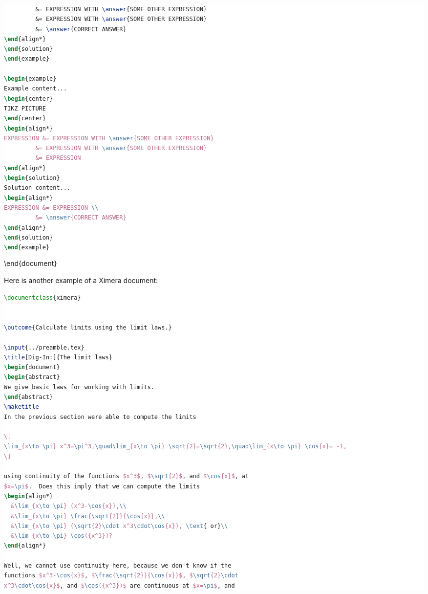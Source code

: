   ```latex
           &= EXPRESSION WITH \answer{SOME OTHER EXPRESSION}
           &= EXPRESSION WITH \answer{SOME OTHER EXPRESSION}
           &= \answer{CORRECT ANSWER}
\end{align*}
\end{solution}
\end{example}

\begin{example}
Example content...
\begin{center}
TIKZ PICTURE
\end{center}
\begin{align*}
EXPRESSION &= EXPRESSION WITH \answer{SOME OTHER EXPRESSION}
           &= EXPRESSION WITH \answer{SOME OTHER EXPRESSION}
           &= EXPRESSION
\end{align*}
\begin{solution}
Solution content...
\begin{align*}
EXPRESSION &= EXPRESSION \\
           &= \answer{CORRECT ANSWER}
\end{align*}
\end{solution}
\end{example}
```
\end{document}


Here is another example of a Ximera document:

```latex
\documentclass{ximera}


\outcome{Calculate limits using the limit laws.}

\input{../preamble.tex}
\title[Dig-In:]{The limit laws}
\begin{document}
\begin{abstract}
We give basic laws for working with limits. 
\end{abstract}
\maketitle
In the previous section were able to compute the limits

\[
\lim_{x\to \pi} x^3=\pi^3,\quad\lim_{x\to \pi} \sqrt{2}=\sqrt{2},\quad\lim_{x\to \pi} \cos{x}= -1,
\]

using continuity of the functions $x^3$, $\sqrt{2}$, and $\cos{x}$, at
$x=\pi$.  Does this imply that we can compute the limits
\begin{align*}
  &\lim_{x\to \pi} (x^3-\cos{x}),\\
  &\lim_{x\to \pi} \frac{\sqrt{2}}{\cos{x}},\\
  &\lim_{x\to \pi} (\sqrt{2}\cdot x^3\cdot\cos{x}), \text{ or}\\
  &\lim_{x\to \pi} \cos({x^3})?
\end{align*}

Well, we cannot use continuity here, because we don't know if the
functions $x^3-\cos{x}$, $\frac{\sqrt{2}}{\cos{x}}$, $\sqrt{2}\cdot
x^3\cdot\cos{x}$, and $\cos({x^3})$ are continuous at $x=\pi$, and

```